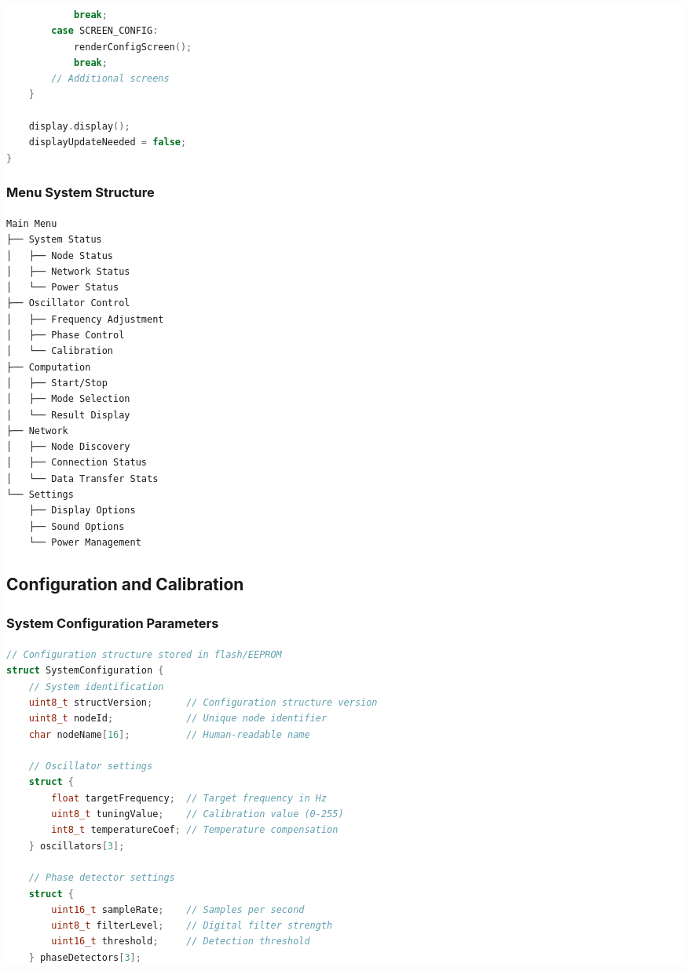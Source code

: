 ```c++
            break;
        case SCREEN_CONFIG:
            renderConfigScreen();
            break;
        // Additional screens
    }
    
    display.display();
    displayUpdateNeeded = false;
}
```

### Menu System Structure

```
Main Menu
├── System Status
│   ├── Node Status
│   ├── Network Status
│   └── Power Status
├── Oscillator Control
│   ├── Frequency Adjustment
│   ├── Phase Control
│   └── Calibration
├── Computation
│   ├── Start/Stop
│   ├── Mode Selection
│   └── Result Display
├── Network
│   ├── Node Discovery
│   ├── Connection Status
│   └── Data Transfer Stats
└── Settings
    ├── Display Options
    ├── Sound Options
    └── Power Management
```

## Configuration and Calibration

### System Configuration Parameters

```c++
// Configuration structure stored in flash/EEPROM
struct SystemConfiguration {
    // System identification
    uint8_t structVersion;      // Configuration structure version
    uint8_t nodeId;             // Unique node identifier
    char nodeName[16];          // Human-readable name
    
    // Oscillator settings
    struct {
        float targetFrequency;  // Target frequency in Hz
        uint8_t tuningValue;    // Calibration value (0-255)
        int8_t temperatureCoef; // Temperature compensation
    } oscillators[3];
    
    // Phase detector settings
    struct {
        uint16_t sampleRate;    // Samples per second
        uint8_t filterLevel;    // Digital filter strength
        uint16_t threshold;     // Detection threshold
    } phaseDetectors[3];
```